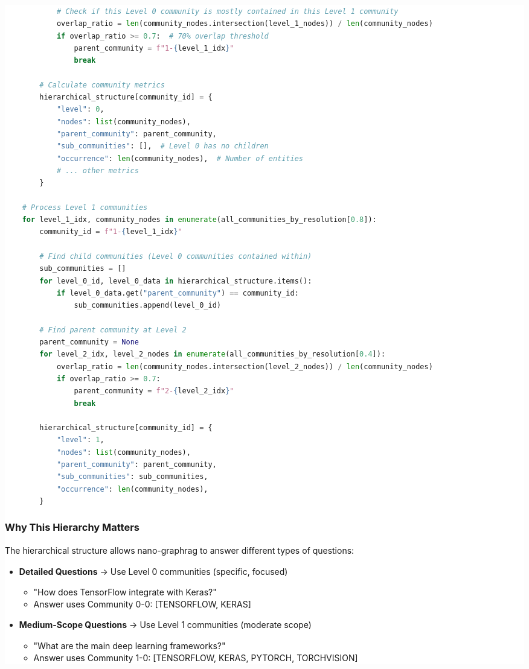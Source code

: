 ```python
            # Check if this Level 0 community is mostly contained in this Level 1 community
            overlap_ratio = len(community_nodes.intersection(level_1_nodes)) / len(community_nodes)
            if overlap_ratio >= 0.7:  # 70% overlap threshold
                parent_community = f"1-{level_1_idx}"
                break
        
        # Calculate community metrics
        hierarchical_structure[community_id] = {
            "level": 0,
            "nodes": list(community_nodes),
            "parent_community": parent_community,
            "sub_communities": [],  # Level 0 has no children
            "occurrence": len(community_nodes),  # Number of entities
            # ... other metrics
        }
    
    # Process Level 1 communities
    for level_1_idx, community_nodes in enumerate(all_communities_by_resolution[0.8]):
        community_id = f"1-{level_1_idx}"
        
        # Find child communities (Level 0 communities contained within)
        sub_communities = []
        for level_0_id, level_0_data in hierarchical_structure.items():
            if level_0_data.get("parent_community") == community_id:
                sub_communities.append(level_0_id)
        
        # Find parent community at Level 2
        parent_community = None
        for level_2_idx, level_2_nodes in enumerate(all_communities_by_resolution[0.4]):
            overlap_ratio = len(community_nodes.intersection(level_2_nodes)) / len(community_nodes)
            if overlap_ratio >= 0.7:
                parent_community = f"2-{level_2_idx}"
                break
        
        hierarchical_structure[community_id] = {
            "level": 1,
            "nodes": list(community_nodes),
            "parent_community": parent_community,
            "sub_communities": sub_communities,
            "occurrence": len(community_nodes),
        }
```

### Why This Hierarchy Matters

The hierarchical structure allows nano-graphrag to answer different types of questions:

- **Detailed Questions** → Use Level 0 communities (specific, focused)
  - "How does TensorFlow integrate with Keras?"
  - Answer uses Community 0-0: [TENSORFLOW, KERAS]

- **Medium-Scope Questions** → Use Level 1 communities (moderate scope)
  - "What are the main deep learning frameworks?"
  - Answer uses Community 1-0: [TENSORFLOW, KERAS, PYTORCH, TORCHVISION]

